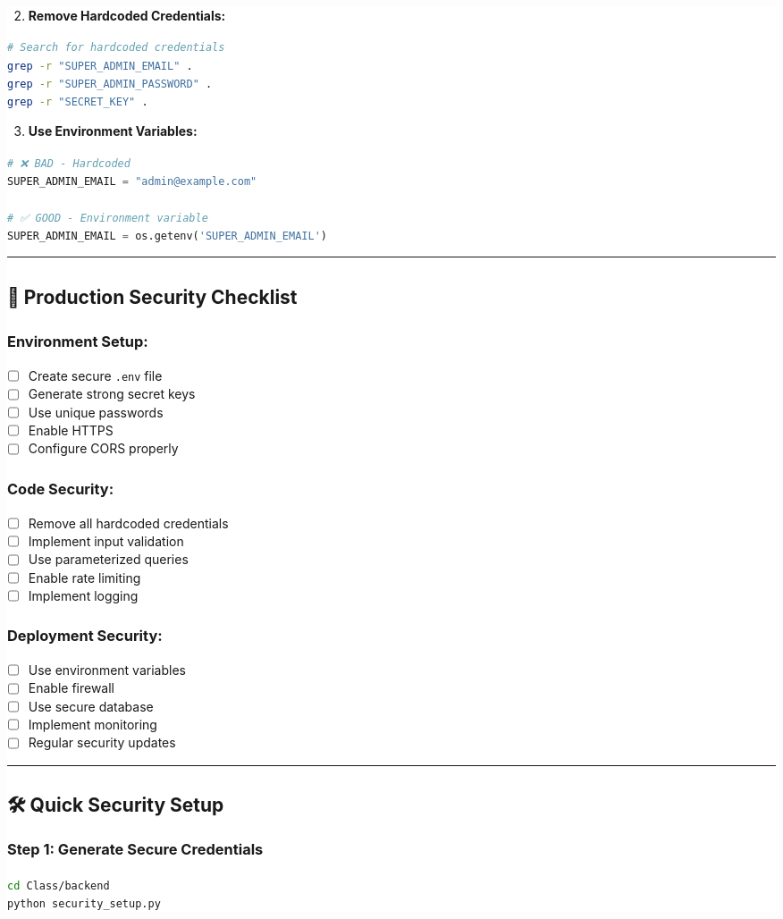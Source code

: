 2. **Remove Hardcoded Credentials:**
```bash
# Search for hardcoded credentials
grep -r "SUPER_ADMIN_EMAIL" .
grep -r "SUPER_ADMIN_PASSWORD" .
grep -r "SECRET_KEY" .
```

3. **Use Environment Variables:**
```python
# ❌ BAD - Hardcoded
SUPER_ADMIN_EMAIL = "admin@example.com"

# ✅ GOOD - Environment variable
SUPER_ADMIN_EMAIL = os.getenv('SUPER_ADMIN_EMAIL')
```

---

## 🔐 **Production Security Checklist**

### **Environment Setup:**
- [ ] Create secure `.env` file
- [ ] Generate strong secret keys
- [ ] Use unique passwords
- [ ] Enable HTTPS
- [ ] Configure CORS properly

### **Code Security:**
- [ ] Remove all hardcoded credentials
- [ ] Implement input validation
- [ ] Use parameterized queries
- [ ] Enable rate limiting
- [ ] Implement logging

### **Deployment Security:**
- [ ] Use environment variables
- [ ] Enable firewall
- [ ] Use secure database
- [ ] Implement monitoring
- [ ] Regular security updates

---

## 🛠️ **Quick Security Setup**

### **Step 1: Generate Secure Credentials**
```bash
cd Class/backend
python security_setup.py
```
